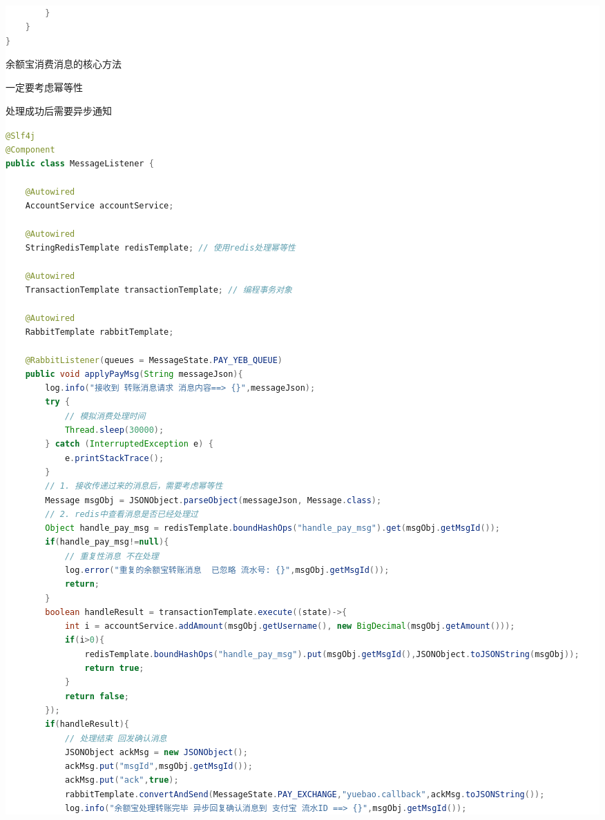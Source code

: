 ```java
        }
    }
}
```

余额宝消费消息的核心方法

一定要考虑幂等性

处理成功后需要异步通知

```java
@Slf4j
@Component
public class MessageListener {

    @Autowired
    AccountService accountService;

    @Autowired
    StringRedisTemplate redisTemplate; // 使用redis处理幂等性

    @Autowired
    TransactionTemplate transactionTemplate; // 编程事务对象

    @Autowired
    RabbitTemplate rabbitTemplate;

    @RabbitListener(queues = MessageState.PAY_YEB_QUEUE)
    public void applyPayMsg(String messageJson){
        log.info("接收到 转账消息请求 消息内容==> {}",messageJson);
        try {
            // 模拟消费处理时间
            Thread.sleep(30000);
        } catch (InterruptedException e) {
            e.printStackTrace();
        }
        // 1. 接收传递过来的消息后，需要考虑幂等性
        Message msgObj = JSONObject.parseObject(messageJson, Message.class);
        // 2. redis中查看消息是否已经处理过
        Object handle_pay_msg = redisTemplate.boundHashOps("handle_pay_msg").get(msgObj.getMsgId());
        if(handle_pay_msg!=null){
            // 重复性消息 不在处理
            log.error("重复的余额宝转账消息  已忽略 流水号: {}",msgObj.getMsgId());
            return;
        }
        boolean handleResult = transactionTemplate.execute((state)->{
            int i = accountService.addAmount(msgObj.getUsername(), new BigDecimal(msgObj.getAmount()));
            if(i>0){
                redisTemplate.boundHashOps("handle_pay_msg").put(msgObj.getMsgId(),JSONObject.toJSONString(msgObj));
                return true;
            }
            return false;
        });
        if(handleResult){
            // 处理结束 回发确认消息
            JSONObject ackMsg = new JSONObject();
            ackMsg.put("msgId",msgObj.getMsgId());
            ackMsg.put("ack",true);
            rabbitTemplate.convertAndSend(MessageState.PAY_EXCHANGE,"yuebao.callback",ackMsg.toJSONString());
            log.info("余额宝处理转账完毕 异步回复确认消息到 支付宝 流水ID ==> {}",msgObj.getMsgId());
```